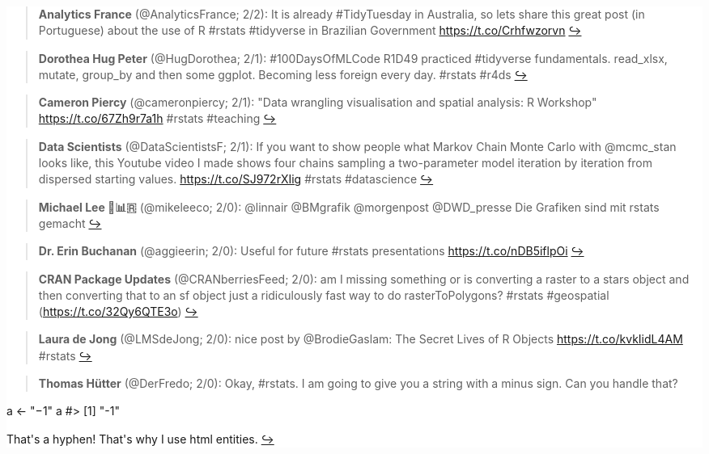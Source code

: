 


> **Analytics France** (@AnalyticsFrance; 2/2): It is already #TidyTuesday in Australia, so lets share this great post (in Portuguese) about the use of R #rstats #tidyverse in Brazilian Government https://t.co/Crhfwzorvn  [&#8618;](https://twitter.com/dataandme/status/1100110270947565568)




> **Dorothea Hug Peter** (@HugDorothea; 2/1): #100DaysOfMLCode R1D49 practiced #tidyverse fundamentals.  read_xlsx, mutate, group_by and then some ggplot.  Becoming less foreign every day. #rstats #r4ds  [&#8618;](https://twitter.com/dataandme/status/1100169958061940739)




> **Cameron Piercy** (@cameronpiercy; 2/1): "Data wrangling visualisation and spatial analysis: R Workshop" https://t.co/67Zh9r7a1h #rstats #teaching  [&#8618;](https://twitter.com/dataandme/status/1100143350647205888)




> **Data Scientists** (@DataScientistsF; 2/1): If you want to show people what Markov Chain Monte Carlo with @mcmc_stan looks like, this Youtube video I made shows four chains sampling a two-parameter model iteration by iteration from dispersed starting values.  https://t.co/SJ972rXIig #rstats #datascience  [&#8618;](https://twitter.com/dataandme/status/1100114236976574464)




> **Michael Lee 🚴📊🇷** (@mikeleeco; 2/0): @linnair @BMgrafik @morgenpost @DWD_presse Die Grafiken sind mit rstats gemacht  [&#8618;](https://twitter.com/dataandme/status/1100154654078500869)




> **Dr. Erin Buchanan** (@aggieerin; 2/0): Useful for future #rstats presentations https://t.co/nDB5iflpOi  [&#8618;](https://twitter.com/dataandme/status/1100137755454070784)




> **CRAN Package Updates** (@CRANberriesFeed; 2/0): am I missing something or is converting a raster to a stars object and then converting that to an sf object just a ridiculously fast way to do rasterToPolygons? #rstats #geospatial (https://t.co/32Qy6QTE3o)  [&#8618;](https://twitter.com/dataandme/status/1100131119868010502)




> **Laura de Jong** (@LMSdeJong; 2/0): nice post by @BrodieGaslam: The Secret Lives of R Objects https://t.co/kvkIidL4AM #rstats  [&#8618;](https://twitter.com/dataandme/status/1100125689196482563)




> **Thomas Hütter** (@DerFredo; 2/0): Okay, #rstats. I am going to give you a string with a minus sign. Can you handle that? 
>
a &lt;- "−1"
a
#&gt; [1] "-1"
>
That's a hyphen! That's why I use html entities.  [&#8618;](https://twitter.com/dataandme/status/1100122474317000705)
